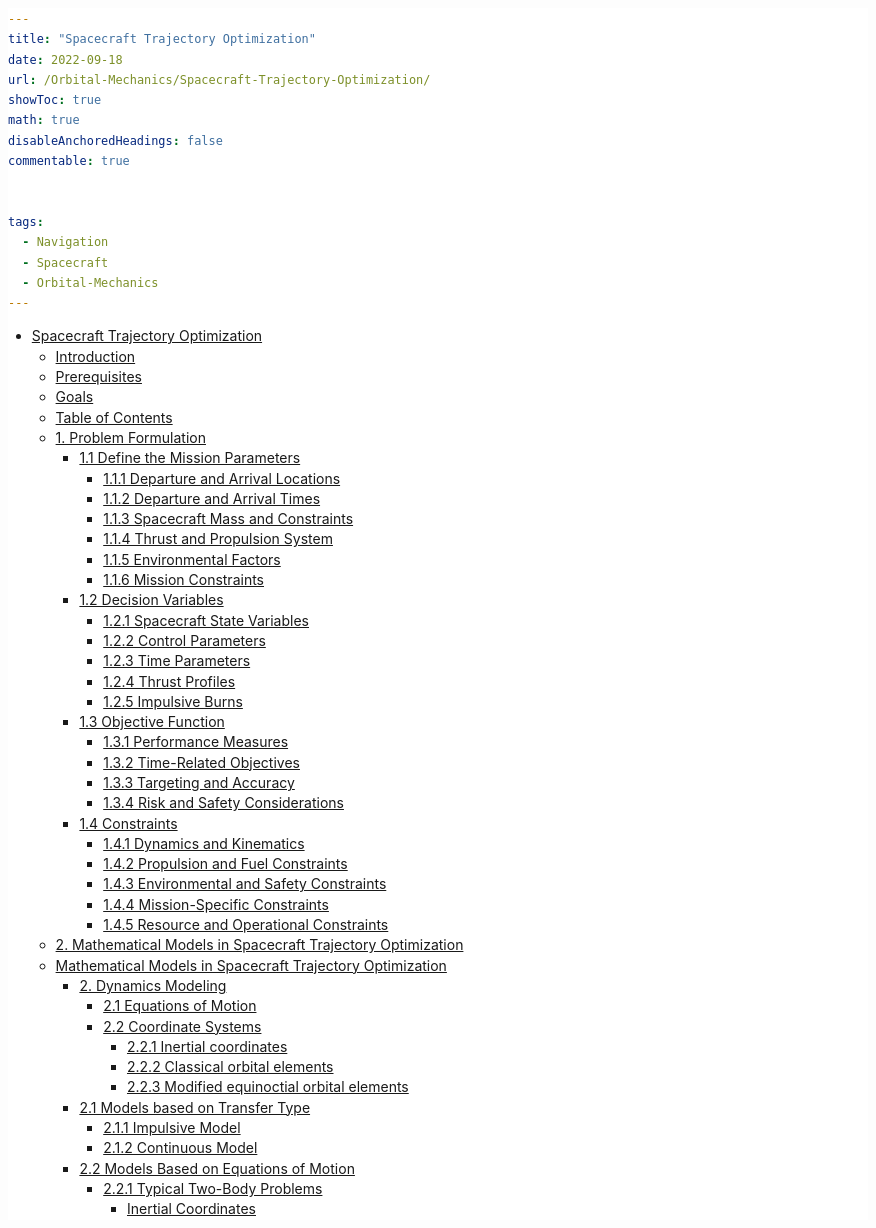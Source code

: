 ```yaml
---
title: "Spacecraft Trajectory Optimization"
date: 2022-09-18
url: /Orbital-Mechanics/Spacecraft-Trajectory-Optimization/
showToc: true
math: true
disableAnchoredHeadings: false
commentable: true


tags:
  - Navigation
  - Spacecraft
  - Orbital-Mechanics
---
```


- [Spacecraft Trajectory Optimization](#spacecraft-trajectory-optimization)
  - [Introduction](#introduction)
  - [Prerequisites](#prerequisites)
  - [Goals](#goals)
  - [Table of Contents](#table-of-contents)
  - [1. Problem Formulation](#1-problem-formulation)
    - [1.1 Define the Mission Parameters](#11-define-the-mission-parameters)
      - [1.1.1 Departure and Arrival Locations](#111-departure-and-arrival-locations)
      - [1.1.2 Departure and Arrival Times](#112-departure-and-arrival-times)
      - [1.1.3 Spacecraft Mass and Constraints](#113-spacecraft-mass-and-constraints)
      - [1.1.4 Thrust and Propulsion System](#114-thrust-and-propulsion-system)
      - [1.1.5 Environmental Factors](#115-environmental-factors)
      - [1.1.6 Mission Constraints](#116-mission-constraints)
    - [1.2 Decision Variables](#12-decision-variables)
      - [1.2.1 Spacecraft State Variables](#121-spacecraft-state-variables)
      - [1.2.2 Control Parameters](#122-control-parameters)
      - [1.2.3 Time Parameters](#123-time-parameters)
      - [1.2.4 Thrust Profiles](#124-thrust-profiles)
      - [1.2.5 Impulsive Burns](#125-impulsive-burns)
    - [1.3 Objective Function](#13-objective-function)
      - [1.3.1 Performance Measures](#131-performance-measures)
      - [1.3.2 Time-Related Objectives](#132-time-related-objectives)
      - [1.3.3 Targeting and Accuracy](#133-targeting-and-accuracy)
      - [1.3.4 Risk and Safety Considerations](#134-risk-and-safety-considerations)
    - [1.4 Constraints](#14-constraints)
      - [1.4.1 Dynamics and Kinematics](#141-dynamics-and-kinematics)
      - [1.4.2 Propulsion and Fuel Constraints](#142-propulsion-and-fuel-constraints)
      - [1.4.3 Environmental and Safety Constraints](#143-environmental-and-safety-constraints)
      - [1.4.4 Mission-Specific Constraints](#144-mission-specific-constraints)
      - [1.4.5 Resource and Operational Constraints](#145-resource-and-operational-constraints)
  - [2. Mathematical Models in Spacecraft Trajectory Optimization](#2-mathematical-models-in-spacecraft-trajectory-optimization)
  - [Mathematical Models in Spacecraft Trajectory Optimization](#mathematical-models-in-spacecraft-trajectory-optimization)
    - [2. Dynamics Modeling](#2-dynamics-modeling)
      - [2.1 Equations of Motion](#21-equations-of-motion)
      - [2.2 Coordinate Systems](#22-coordinate-systems)
        - [2.2.1 Inertial coordinates](#221-inertial-coordinates)
        - [2.2.2 Classical orbital elements](#222-classical-orbital-elements)
        - [2.2.3 Modified equinoctial orbital elements](#223-modified-equinoctial-orbital-elements)
    - [2.1 Models based on Transfer Type](#21-models-based-on-transfer-type)
      - [2.1.1 Impulsive Model](#211-impulsive-model)
      - [2.1.2 Continuous Model](#212-continuous-model)
    - [2.2 Models Based on Equations of Motion](#22-models-based-on-equations-of-motion)
      - [2.2.1 Typical Two-Body Problems](#221-typical-two-body-problems)
        - [Inertial Coordinates](#inertial-coordinates)